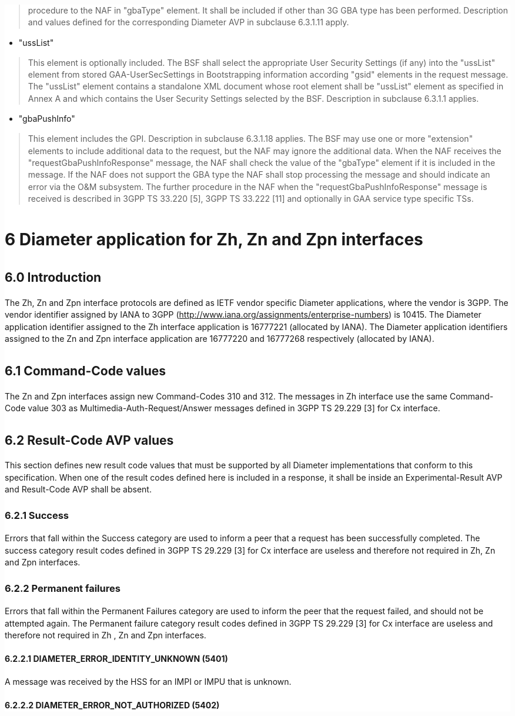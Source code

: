 > procedure to the NAF in \"gbaType\" element. It shall be included if other
> than 3G GBA type has been performed. Description and values defined for the
> corresponding Diameter AVP in subclause 6.3.1.11 apply.
  * \"ussList\"
> This element is optionally included. The BSF shall select the appropriate
> User Security Settings (if any) into the \"ussList\" element from stored
> GAA-UserSecSettings in Bootstrapping information according \"gsid\" elements
> in the request message. The \"ussList\" element contains a standalone XML
> document whose root element shall be \"ussList\" element as specified in
> Annex A and which contains the User Security Settings selected by the BSF.
> Description in subclause 6.3.1.1 applies.
  * \"gbaPushInfo\"
> This element includes the GPI. Description in subclause 6.3.1.18 applies.
The BSF may use one or more \"extension\" elements to include additional data
to the request, but the NAF may ignore the additional data.
> When the NAF receives the \"requestGbaPushInfoResponse\" message, the NAF
> shall check the value of the \"gbaType\" element if it is included in the
> message. If the NAF does not support the GBA type the NAF shall stop
> processing the message and should indicate an error via the O&M subsystem.
> The further procedure in the NAF when the \"requestGbaPushInfoResponse\"
> message is received is described in 3GPP TS 33.220 [5], 3GPP TS 33.222 [11]
> and optionally in GAA service type specific TSs.
# 6 Diameter application for Zh, Zn and Zpn interfaces
## 6.0 Introduction
The Zh, Zn and Zpn interface protocols are defined as IETF vendor specific
Diameter applications, where the vendor is 3GPP. The vendor identifier
assigned by IANA to 3GPP (http://www.iana.org/assignments/enterprise-numbers)
is 10415.
The Diameter application identifier assigned to the Zh interface application
is 16777221 (allocated by IANA).
The Diameter application identifiers assigned to the Zn and Zpn interface
application are 16777220 and 16777268 respectively (allocated by IANA).
## 6.1 Command-Code values
The Zn and Zpn interfaces assign new Command-Codes 310 and 312.
The messages in Zh interface use the same Command-Code value 303 as
Multimedia-Auth-Request/Answer messages defined in 3GPP TS 29.229 [3] for Cx
interface.
## 6.2 Result-Code AVP values
This section defines new result code values that must be supported by all
Diameter implementations that conform to this specification. When one of the
result codes defined here is included in a response, it shall be inside an
Experimental-Result AVP and Result-Code AVP shall be absent.
### 6.2.1 Success
Errors that fall within the Success category are used to inform a peer that a
request has been successfully completed.
The success category result codes defined in 3GPP TS 29.229 [3] for Cx
interface are useless and therefore not required in Zh, Zn and Zpn interfaces.
### 6.2.2 Permanent failures
Errors that fall within the Permanent Failures category are used to inform the
peer that the request failed, and should not be attempted again.
The Permanent failure category result codes defined in 3GPP TS 29.229 [3] for
Cx interface are useless and therefore not required in Zh , Zn and Zpn
interfaces.
#### 6.2.2.1 DIAMETER_ERROR_IDENTITY_UNKNOWN (5401)
A message was received by the HSS for an IMPI or IMPU that is unknown.
#### 6.2.2.2 DIAMETER_ERROR_NOT_AUTHORIZED (5402)